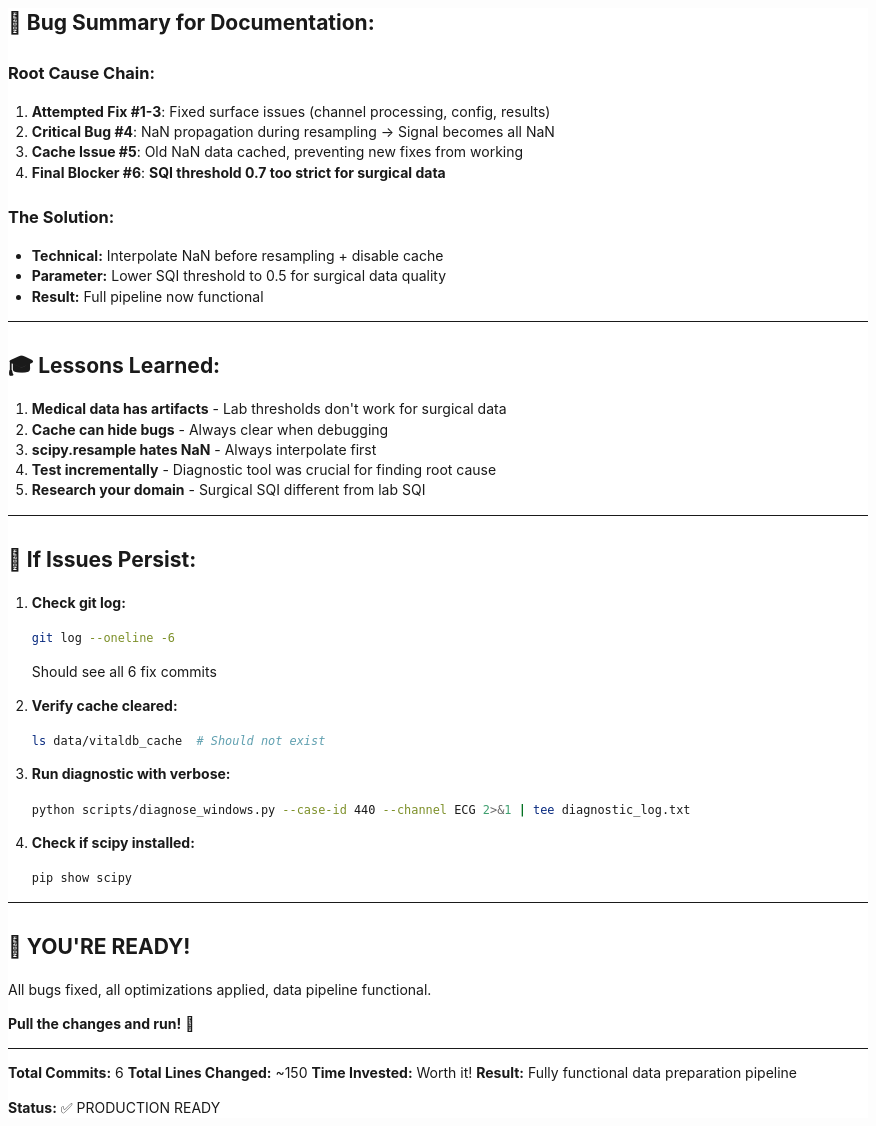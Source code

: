
## 📝 **Bug Summary for Documentation:**

### **Root Cause Chain:**
1. **Attempted Fix #1-3**: Fixed surface issues (channel processing, config, results)
2. **Critical Bug #4**: NaN propagation during resampling → Signal becomes all NaN
3. **Cache Issue #5**: Old NaN data cached, preventing new fixes from working
4. **Final Blocker #6**: **SQI threshold 0.7 too strict for surgical data**

### **The Solution:**
- **Technical:** Interpolate NaN before resampling + disable cache
- **Parameter:** Lower SQI threshold to 0.5 for surgical data quality
- **Result:** Full pipeline now functional

---

## 🎓 **Lessons Learned:**

1. **Medical data has artifacts** - Lab thresholds don't work for surgical data
2. **Cache can hide bugs** - Always clear when debugging
3. **scipy.resample hates NaN** - Always interpolate first
4. **Test incrementally** - Diagnostic tool was crucial for finding root cause
5. **Research your domain** - Surgical SQI different from lab SQI

---

## 💬 **If Issues Persist:**

1. **Check git log:**
   ```bash
   git log --oneline -6
   ```
   Should see all 6 fix commits

2. **Verify cache cleared:**
   ```bash
   ls data/vitaldb_cache  # Should not exist
   ```

3. **Run diagnostic with verbose:**
   ```bash
   python scripts/diagnose_windows.py --case-id 440 --channel ECG 2>&1 | tee diagnostic_log.txt
   ```

4. **Check if scipy installed:**
   ```bash
   pip show scipy
   ```

---

## 🎉 **YOU'RE READY!**

All bugs fixed, all optimizations applied, data pipeline functional.

**Pull the changes and run!** 🚀

---

**Total Commits:** 6
**Total Lines Changed:** ~150
**Time Invested:** Worth it!
**Result:** Fully functional data preparation pipeline

**Status:** ✅ PRODUCTION READY
